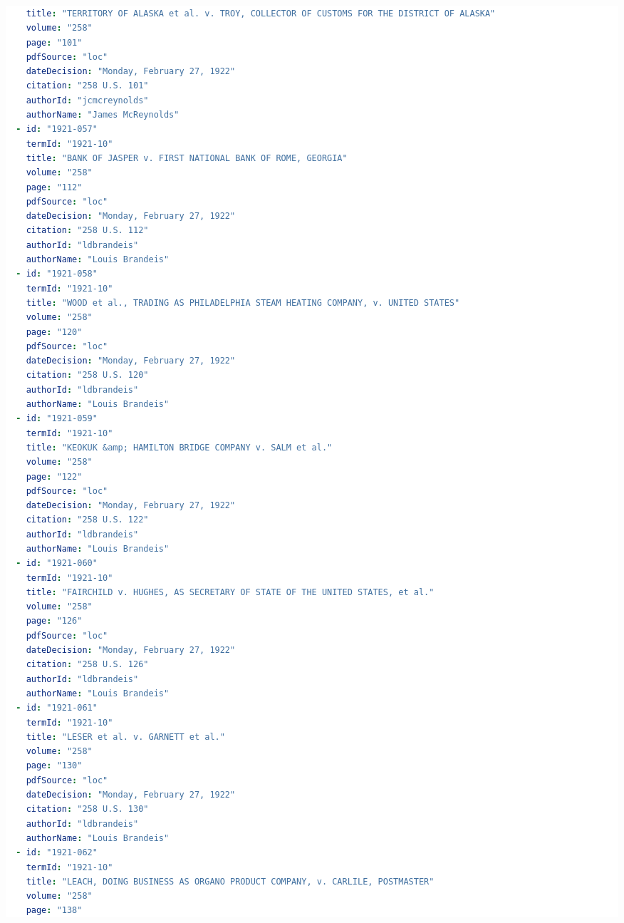 ```yaml
    title: "TERRITORY OF ALASKA et al. v. TROY, COLLECTOR OF CUSTOMS FOR THE DISTRICT OF ALASKA"
    volume: "258"
    page: "101"
    pdfSource: "loc"
    dateDecision: "Monday, February 27, 1922"
    citation: "258 U.S. 101"
    authorId: "jcmcreynolds"
    authorName: "James McReynolds"
  - id: "1921-057"
    termId: "1921-10"
    title: "BANK OF JASPER v. FIRST NATIONAL BANK OF ROME, GEORGIA"
    volume: "258"
    page: "112"
    pdfSource: "loc"
    dateDecision: "Monday, February 27, 1922"
    citation: "258 U.S. 112"
    authorId: "ldbrandeis"
    authorName: "Louis Brandeis"
  - id: "1921-058"
    termId: "1921-10"
    title: "WOOD et al., TRADING AS PHILADELPHIA STEAM HEATING COMPANY, v. UNITED STATES"
    volume: "258"
    page: "120"
    pdfSource: "loc"
    dateDecision: "Monday, February 27, 1922"
    citation: "258 U.S. 120"
    authorId: "ldbrandeis"
    authorName: "Louis Brandeis"
  - id: "1921-059"
    termId: "1921-10"
    title: "KEOKUK &amp; HAMILTON BRIDGE COMPANY v. SALM et al."
    volume: "258"
    page: "122"
    pdfSource: "loc"
    dateDecision: "Monday, February 27, 1922"
    citation: "258 U.S. 122"
    authorId: "ldbrandeis"
    authorName: "Louis Brandeis"
  - id: "1921-060"
    termId: "1921-10"
    title: "FAIRCHILD v. HUGHES, AS SECRETARY OF STATE OF THE UNITED STATES, et al."
    volume: "258"
    page: "126"
    pdfSource: "loc"
    dateDecision: "Monday, February 27, 1922"
    citation: "258 U.S. 126"
    authorId: "ldbrandeis"
    authorName: "Louis Brandeis"
  - id: "1921-061"
    termId: "1921-10"
    title: "LESER et al. v. GARNETT et al."
    volume: "258"
    page: "130"
    pdfSource: "loc"
    dateDecision: "Monday, February 27, 1922"
    citation: "258 U.S. 130"
    authorId: "ldbrandeis"
    authorName: "Louis Brandeis"
  - id: "1921-062"
    termId: "1921-10"
    title: "LEACH, DOING BUSINESS AS ORGANO PRODUCT COMPANY, v. CARLILE, POSTMASTER"
    volume: "258"
    page: "138"
```
